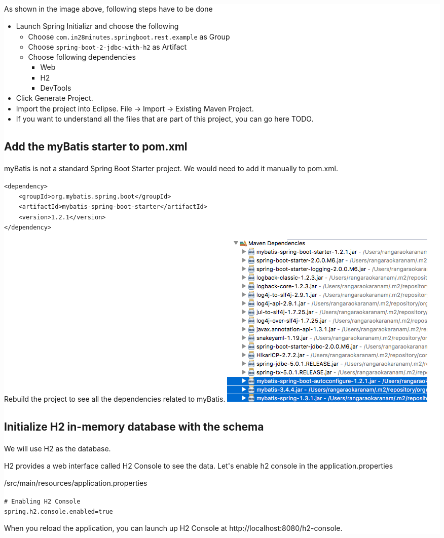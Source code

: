 As shown in the image above, following steps have to be done

- Launch Spring Initializr and choose the following
  - Choose `com.in28minutes.springboot.rest.example` as Group
  - Choose `spring-boot-2-jdbc-with-h2` as Artifact
  - Choose following dependencies
    - Web
    - H2
    - DevTools
- Click Generate Project.
- Import the project into Eclipse. File -> Import -> Existing Maven Project.
- If you want to understand all the files that are part of this project, you can go here TODO.

## Add the myBatis starter to pom.xml

myBatis is not a standard Spring Boot Starter project. We would need to add it manually to pom.xml.
```
<dependency>
	<groupId>org.mybatis.spring.boot</groupId>
	<artifactId>mybatis-spring-boot-starter</artifactId>
	<version>1.2.1</version>
</dependency>

```

Rebuild the project to see all the dependencies related to myBatis.
![Image](/images/myBatisDependencies.png "my Batis Dependencies")

## Initialize H2 in-memory database with the schema

We will use H2 as the database. 

H2 provides a web interface called H2 Console to see the data. Let's enable h2 console in the application.properties

/src/main/resources/application.properties
```properties
# Enabling H2 Console
spring.h2.console.enabled=true
```
When you reload the application, you can launch up H2 Console at http://localhost:8080/h2-console.
